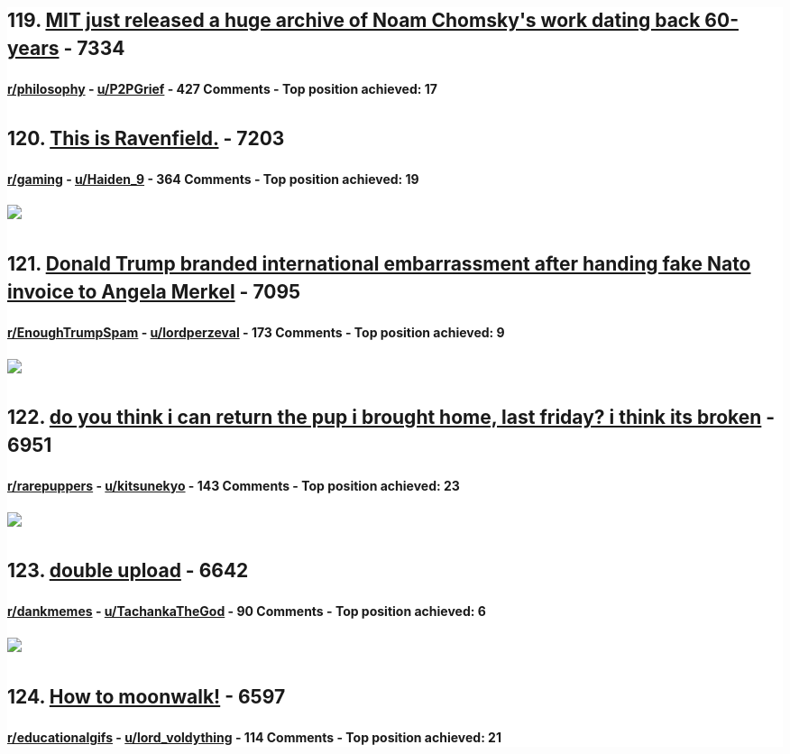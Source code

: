 ## 119. [MIT just released a huge archive of Noam Chomsky's work dating back 60-years](http://reddit.com/r/philosophy/comments/61v1hs/mit_just_released_a_huge_archive_of_noam_chomskys/) - 7334
#### [r/philosophy](http://reddit.com/r/philosophy) - [u/P2PGrief](http://reddit.com/u/P2PGrief) - 427 Comments - Top position achieved: 17

## 120. [This is Ravenfield.](http://reddit.com/r/gaming/comments/61ogda/this_is_ravenfield/) - 7203
#### [r/gaming](http://reddit.com/r/gaming) - [u/Haiden_9](http://reddit.com/u/Haiden_9) - 364 Comments - Top position achieved: 19

<a href="http://i.imgur.com/J8qEPws.gifv"><img src="https://b.thumbs.redditmedia.com/Yj2eIxXCCUhAjoKICUkOoIvczmAnQDRyEngczoZ9huE.jpg"></img></a>

## 121. [Donald Trump branded international embarrassment after handing fake Nato invoice to Angela Merkel](http://reddit.com/r/EnoughTrumpSpam/comments/61r5vs/donald_trump_branded_international_embarrassment/) - 7095
#### [r/EnoughTrumpSpam](http://reddit.com/r/EnoughTrumpSpam) - [u/lordperzeval](http://reddit.com/u/lordperzeval) - 173 Comments - Top position achieved: 9

<a href="http://www.independent.co.uk/news/world/americas/us-politics/donald-trump-nato-invoice-made-up-300-million-angela-merkel-white-house-meeting-germany-a7651521.html"><img src="https://b.thumbs.redditmedia.com/gGsF1P7qV6eLDDrHxTO2bwPI72a-bcM4l4Rgf1RwOvQ.jpg"></img></a>

## 122. [do you think i can return the pup i brought home, last friday? i think its broken](http://reddit.com/r/rarepuppers/comments/61s36p/do_you_think_i_can_return_the_pup_i_brought_home/) - 6951
#### [r/rarepuppers](http://reddit.com/r/rarepuppers) - [u/kitsunekyo](http://reddit.com/u/kitsunekyo) - 143 Comments - Top position achieved: 23

<a href="https://i.redd.it/z5n0ojqfbyny.jpg"><img src="https://b.thumbs.redditmedia.com/3_DIuu4MCLYOKoUVc4kRnmDHI9Rjmb233NRv4uiWalY.jpg"></img></a>

## 123. [double upload](http://reddit.com/r/dankmemes/comments/61qspl/double_upload/) - 6642
#### [r/dankmemes](http://reddit.com/r/dankmemes) - [u/TachankaTheGod](http://reddit.com/u/TachankaTheGod) - 90 Comments - Top position achieved: 6

<a href="https://i.redd.it/yqpfzfwblwny.jpg"><img src="https://b.thumbs.redditmedia.com/jm49TB_agRl1GnXpDebzNgIXZUCjb-p3f0O25q4fbHo.jpg"></img></a>

## 124. [How to moonwalk!](http://reddit.com/r/educationalgifs/comments/61tj4l/how_to_moonwalk/) - 6597
#### [r/educationalgifs](http://reddit.com/r/educationalgifs) - [u/lord_voldything](http://reddit.com/u/lord_voldything) - 114 Comments - Top position achieved: 21
